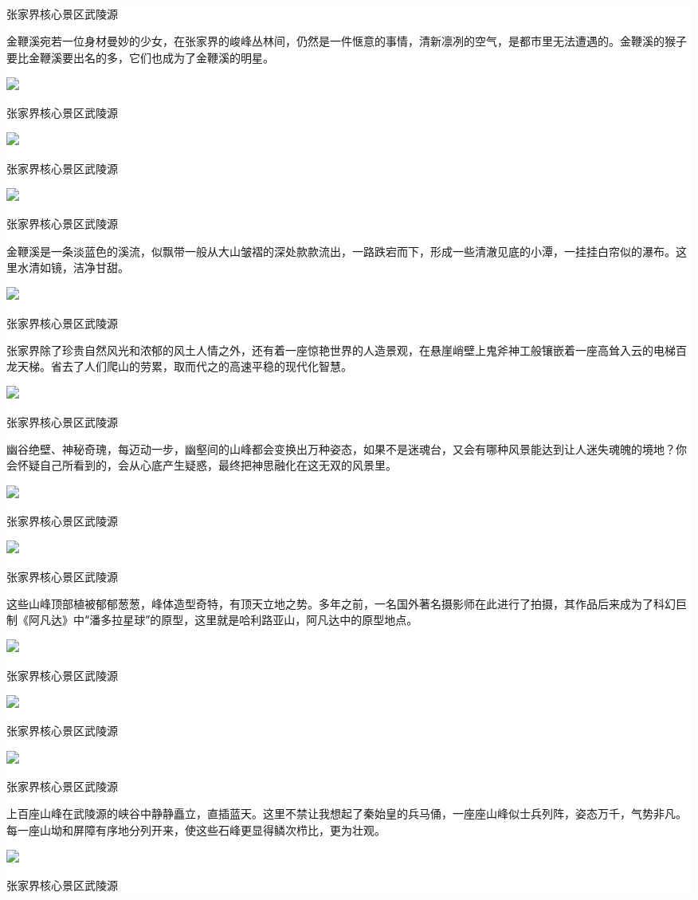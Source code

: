 张家界核心景区武陵源

金鞭溪宛若一位身材曼妙的少女，在张家界的峻峰丛林间，仍然是一件惬意的事情，清新凛冽的空气，是都市里无法遭遇的。金鞭溪的猴子要比金鞭溪要出名的多，它们也成为了金鞭溪的明星。

![](https://s.tuniu.net/qn/image/8fc1aaea1a33d9140cdadb032b7ed963/96d73eb6-e959-42ba-835d-ca68af1ca981.jpg?imageView2/2/w/800/h/0)

张家界核心景区武陵源

![](https://s.tuniu.net/qn/image/8fc1aaea1a33d9140cdadb032b7ed963/f133afe4-af46-4d4d-d295-f8d5d53f7a22.jpg?imageView2/2/w/800/h/0)

张家界核心景区武陵源

![](https://s.tuniu.net/qn/image/8fc1aaea1a33d9140cdadb032b7ed963/dc7b7c84-a0ad-491e-e2c6-b84e2e141b3e.jpg?imageView2/2/w/800/h/0)

张家界核心景区武陵源

金鞭溪是一条淡蓝色的溪流，似飘带一般从大山皱褶的深处款款流出，一路跌宕而下，形成一些清澈见底的小潭，一挂挂白帘似的瀑布。这里水清如镜，洁净甘甜。

![](https://s.tuniu.net/qn/image/8fc1aaea1a33d9140cdadb032b7ed963/4bc6823d-642e-4237-bab3-3f1113020372.jpg?imageView2/2/w/800/h/0)

张家界核心景区武陵源

张家界除了珍贵自然风光和浓郁的风土人情之外，还有着一座惊艳世界的人造景观，在悬崖峭壁上鬼斧神工般镶嵌着一座高耸入云的电梯百龙天梯。省去了人们爬山的劳累，取而代之的高速平稳的现代化智慧。

![](https://s.tuniu.net/qn/image/8fc1aaea1a33d9140cdadb032b7ed963/93780666-9f14-4190-f6c4-bae79cc7a08b.jpg?imageView2/2/w/800/h/0)

张家界核心景区武陵源

幽谷绝壁、神秘奇瑰，每迈动一步，幽壑间的山峰都会变换出万种姿态，如果不是迷魂台，又会有哪种风景能达到让人迷失魂魄的境地？你会怀疑自己所看到的，会从心底产生疑惑，最终把神思融化在这无双的风景里。

![](https://s.tuniu.net/qn/image/8fc1aaea1a33d9140cdadb032b7ed963/1fcfda8b-2401-4b0c-d0d5-85102c7fcfe1.jpg?imageView2/2/w/800/h/0)

张家界核心景区武陵源

![](https://s.tuniu.net/qn/image/8fc1aaea1a33d9140cdadb032b7ed963/8196e81f-d631-45a0-c596-2564ff180701.jpg?imageView2/2/w/800/h/0)

张家界核心景区武陵源

这些山峰顶部植被郁郁葱葱，峰体造型奇特，有顶天立地之势。多年之前，一名国外著名摄影师在此进行了拍摄，其作品后来成为了科幻巨制《阿凡达》中“潘多拉星球”的原型，这里就是哈利路亚山，阿凡达中的原型地点。

![](https://s.tuniu.net/qn/image/8fc1aaea1a33d9140cdadb032b7ed963/44c8b76f-ce38-4a99-f106-287777c360ec.jpg?imageView2/2/w/800/h/0)

张家界核心景区武陵源

![](https://s.tuniu.net/qn/image/8fc1aaea1a33d9140cdadb032b7ed963/1823e315-35dc-47a6-858b-48d971439a6a.jpg?imageView2/2/w/800/h/0)

张家界核心景区武陵源

![](https://s.tuniu.net/qn/image/8fc1aaea1a33d9140cdadb032b7ed963/f1e6a518-ef9c-4605-acc5-8d1fe1c6dbcb.jpg?imageView2/2/w/800/h/0)

张家界核心景区武陵源

上百座山峰在武陵源的峡谷中静静矗立，直插蓝天。这里不禁让我想起了秦始皇的兵马俑，一座座山峰似士兵列阵，姿态万千，气势非凡。每一座山坳和屏障有序地分列开来，使这些石峰更显得鳞次栉比，更为壮观。

![](https://s.tuniu.net/qn/image/8fc1aaea1a33d9140cdadb032b7ed963/fd85c1e0-6237-4471-ead8-4fefc78fec5f.jpg?imageView2/2/w/800/h/0)

张家界核心景区武陵源
